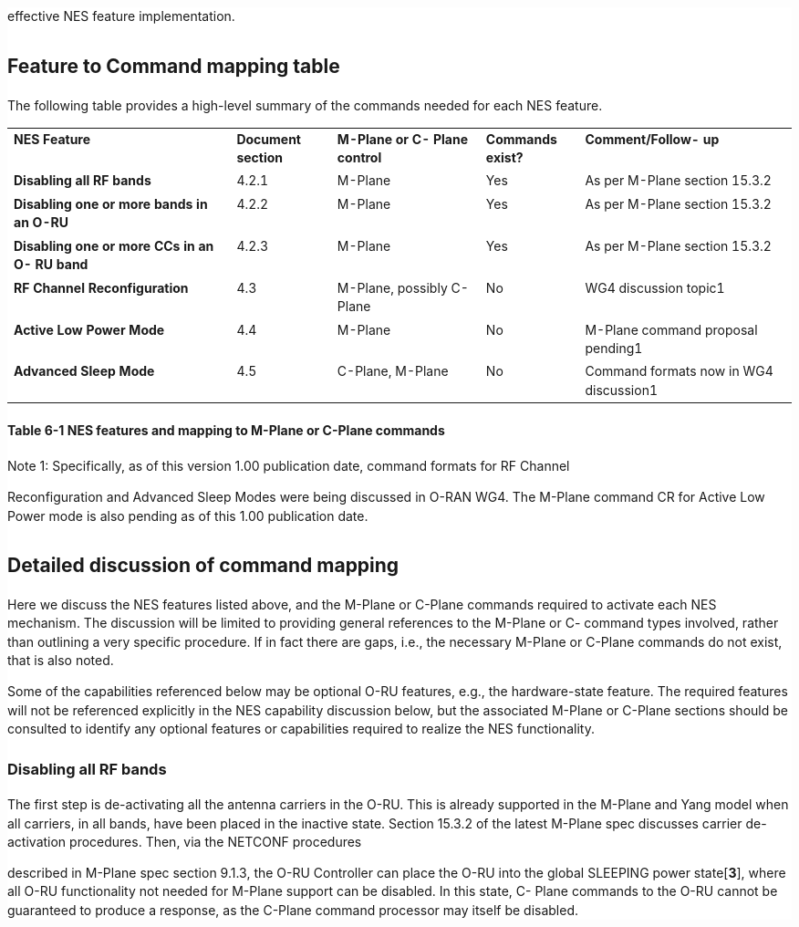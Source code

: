 effective NES feature implementation.

## Feature to Command mapping table

The following table provides a high-level summary of the commands needed for each NES feature.

<div class="table-wrapper" markdown="block">

|  |  |  |  |  |
| --- | --- | --- | --- | --- |
| **NES Feature** | **Document section** | **M-Plane or C- Plane control** | **Commands exist?** | **Comment/Follow- up** |
| **Disabling all RF bands** | 4.2.1 | M-Plane | Yes | As per M-Plane section 15.3.2 |
| **Disabling one or more bands in an O-RU** | 4.2.2 | M-Plane | Yes | As per M-Plane section 15.3.2 |
| **Disabling one or more CCs in an O- RU band** | 4.2.3 | M-Plane | Yes | As per M-Plane section 15.3.2 |
| **RF Channel Reconfiguration** | 4.3 | M-Plane, possibly C-Plane | No | WG4 discussion topic1 |
| **Active Low Power Mode** | 4.4 | M-Plane | No | M-Plane command proposal pending1 |
| **Advanced Sleep Mode** | 4.5 | C-Plane, M-Plane | No | Command formats now in WG4 discussion1 |

</div>

#### Table 6-1 NES features and mapping to M-Plane or C-Plane commands

Note 1: Specifically, as of this version 1.00 publication date, command formats for RF Channel

Reconfiguration and Advanced Sleep Modes were being discussed in O-RAN WG4. The M-Plane command CR for Active Low Power mode is also pending as of this 1.00 publication date.

## Detailed discussion of command mapping

Here we discuss the NES features listed above, and the M-Plane or C-Plane commands required to activate each NES mechanism. The discussion will be limited to providing general references to the M-Plane or C- command types involved, rather than outlining a very specific procedure. If in fact there are gaps, i.e., the necessary M-Plane or C-Plane commands do not exist, that is also noted.

Some of the capabilities referenced below may be optional O-RU features, e.g., the hardware-state feature. The required features will not be referenced explicitly in the NES capability discussion below, but the associated M-Plane or C-Plane sections should be consulted to identify any optional features or capabilities required to realize the NES functionality.

### Disabling all RF bands

The first step is de-activating all the antenna carriers in the O-RU. This is already supported in the M-Plane and Yang model when all carriers, in all bands, have been placed in the inactive state. Section 15.3.2 of the latest M-Plane spec discusses carrier de-activation procedures. Then, via the NETCONF procedures

described in M-Plane spec section 9.1.3, the O-RU Controller can place the O-RU into the global SLEEPING power state[**3**], where all O-RU functionality not needed for M-Plane support can be disabled. In this state, C- Plane commands to the O-RU cannot be guaranteed to produce a response, as the C-Plane command processor may itself be disabled.
